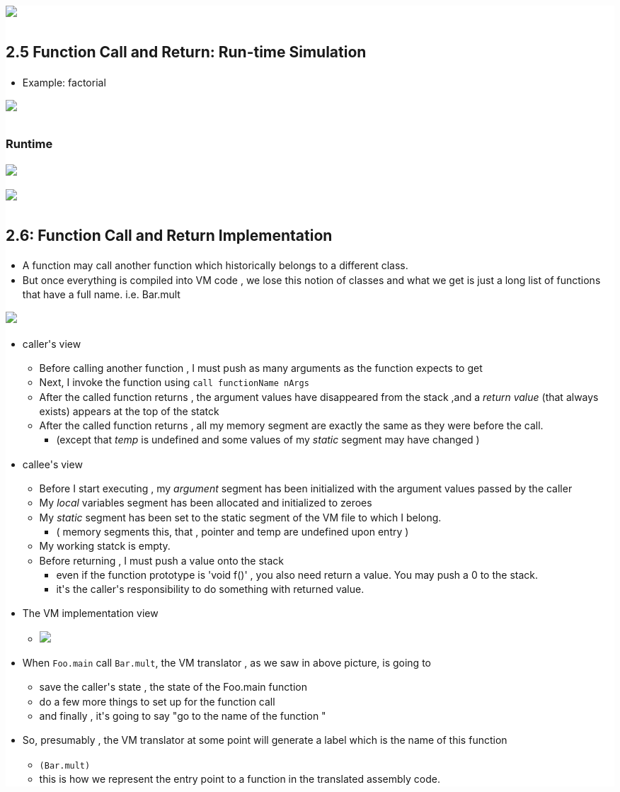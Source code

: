 ![](../imgs/n2t_vm_function_global_stack.png)


<h2 id="053c88fa1043f8f8e84691ee98d1077a"></h2>


## 2.5 Function Call and Return: Run-time Simulation

 - Example: factorial         

![](../imgs/n2t_example_factorial.png)

<h2 id="bc366f2d0ba3d681e7a3899917c5d3de"></h2>


### Runtime 

![](../imgs/n2t_vm_function_runtime1.png)

![](../imgs/n2t_vm_function_runtime2.png)
         

<h2 id="44dc5651d1d6eeee92e44c1adf0a7fc5"></h2>


## 2.6: Function Call and Return Implementation

 - A function may call another function which historically belongs to a different class.
 - But once everything is compiled into VM code , we lose this notion of classes and what we get is just a long list of functions that have a full name. i.e. Bar.mult

![](../imgs/n2t_vm_class_function.png)

 - caller's view
    - Before calling another function , I must push as many arguments as the function expects to get
    - Next, I invoke the function using `call functionName nArgs` 
    - After the called function returns , the argument values have disappeared from the stack ,and a *return value* (that always exists) appears at the top of the statck
    - After the called function returns , all my memory segment are exactly the same as they were before the call.
        - (except that *temp* is undefined and some values of my *static* segment may have changed )
 - callee's view
    - Before I start executing , my *argument* segment has been initialized with the argument values passed by the caller
    - My *local* variables segment has been allocated and initialized to zeroes
    - My *static* segment has been set to the static segment of the VM file to which I belong.
        - ( memory segments this, that , pointer and temp are undefined upon entry )
    - My working statck is empty.
    - Before returning , I must push a value onto the stack
        - even if the function prototype is 'void f()' , you also need return a value. You may push a 0 to the stack.
        - it's the caller's responsibility to do something with returned value.

 - The VM implementation view
    - ![](../imgs/n2t_vm_func_class_assembly_code.png)
 - When `Foo.main` call `Bar.mult`,  the VM translator , as we saw in above picture, is going to 
    - save the caller's state , the state of the Foo.main function
    - do a few more things to set up for the function call
    - and finally , it's going to say "go to the name of the function "
 - So, presumably , the VM translator at some point will generate a label which is the name of this function
    - `(Bar.mult)`
    - this is how we represent the entry point to a function in the translated  assembly code.
